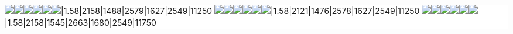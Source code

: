![](/item/3124.png)![](/item/3033.png)![](/item/3087.png)![](/item/1001.png)![](/item/1055.png)![](/item/1038.png)|1.58|2158|1488|2579|1627|2549|11250
![](/item/3124.png)![](/item/3036.png)![](/item/3087.png)![](/item/1001.png)![](/item/1055.png)![](/item/1038.png)|1.58|2121|1476|2578|1627|2549|11250
![](/item/3124.png)![](/item/3153.png)![](/item/6694.png)![](/item/1001.png)![](/item/1055.png)![](/item/1038.png)|1.58|2158|1545|2663|1680|2549|11750
